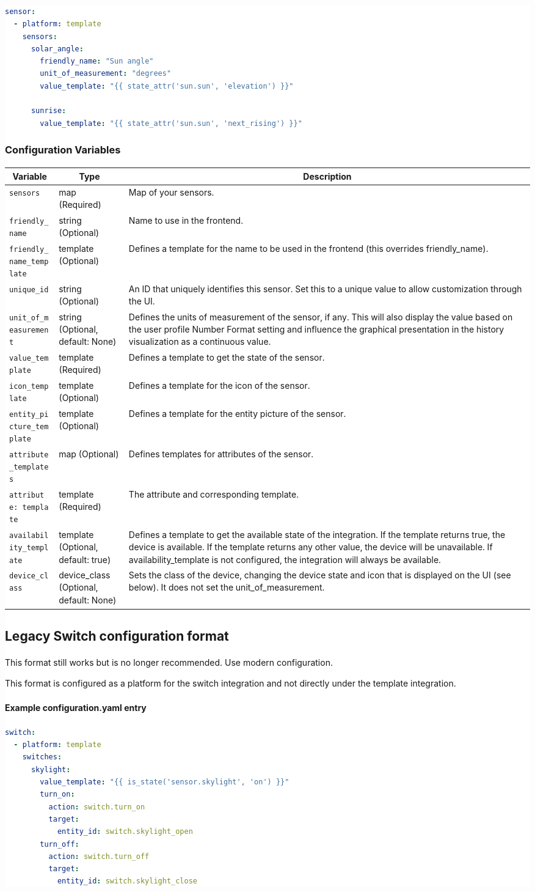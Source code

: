 ```yaml
sensor:
  - platform: template
    sensors:
      solar_angle:
        friendly_name: "Sun angle"
        unit_of_measurement: "degrees"
        value_template: "{{ state_attr('sun.sun', 'elevation') }}"

      sunrise:
        value_template: "{{ state_attr('sun.sun', 'next_rising') }}"
```

### Configuration Variables

| Variable | Type | Description |
| -------- | ---- | ----------- |
| `sensors` | map (Required) | Map of your sensors. |
| `friendly_name` | string (Optional) | Name to use in the frontend. |
| `friendly_name_template` | template (Optional) | Defines a template for the name to be used in the frontend (this overrides friendly_name). |
| `unique_id` | string (Optional) | An ID that uniquely identifies this sensor. Set this to a unique value to allow customization through the UI. |
| `unit_of_measurement` | string (Optional, default: None) | Defines the units of measurement of the sensor, if any. This will also display the value based on the user profile Number Format setting and influence the graphical presentation in the history visualization as a continuous value. |
| `value_template` | template (Required) | Defines a template to get the state of the sensor. |
| `icon_template` | template (Optional) | Defines a template for the icon of the sensor. |
| `entity_picture_template` | template (Optional) | Defines a template for the entity picture of the sensor. |
| `attribute_templates` | map (Optional) | Defines templates for attributes of the sensor. |
| `attribute: template` | template (Required) | The attribute and corresponding template. |
| `availability_template` | template (Optional, default: true) | Defines a template to get the available state of the integration. If the template returns true, the device is available. If the template returns any other value, the device will be unavailable. If availability_template is not configured, the integration will always be available. |
| `device_class` | device_class (Optional, default: None) | Sets the class of the device, changing the device state and icon that is displayed on the UI (see below). It does not set the unit_of_measurement. |

## Legacy Switch configuration format

This format still works but is no longer recommended. Use modern configuration.

This format is configured as a platform for the switch integration and not directly under the template integration.

#### Example configuration.yaml entry

```yaml
switch:
  - platform: template
    switches:
      skylight:
        value_template: "{{ is_state('sensor.skylight', 'on') }}"
        turn_on:
          action: switch.turn_on
          target:
            entity_id: switch.skylight_open
        turn_off:
          action: switch.turn_off
          target:
            entity_id: switch.skylight_close
```
